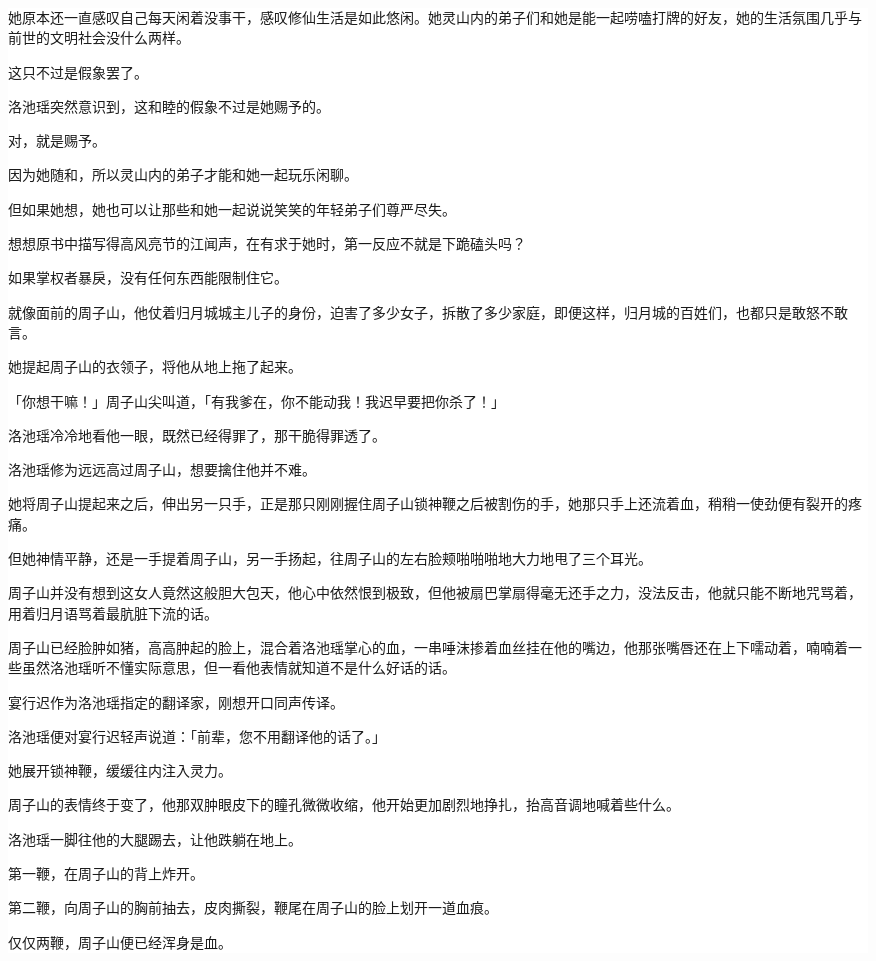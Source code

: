 她原本还一直感叹自己每天闲着没事干，感叹修仙生活是如此悠闲。她灵山内的弟子们和她是能一起唠嗑打牌的好友，她的生活氛围几乎与前世的文明社会没什么两样。


这只不过是假象罢了。


洛池瑶突然意识到，这和睦的假象不过是她赐予的。


对，就是赐予。


因为她随和，所以灵山内的弟子才能和她一起玩乐闲聊。


但如果她想，她也可以让那些和她一起说说笑笑的年轻弟子们尊严尽失。


想想原书中描写得高风亮节的江闻声，在有求于她时，第一反应不就是下跪磕头吗？


如果掌权者暴戾，没有任何东西能限制住它。


就像面前的周子山，他仗着归月城城主儿子的身份，迫害了多少女子，拆散了多少家庭，即便这样，归月城的百姓们，也都只是敢怒不敢言。


她提起周子山的衣领子，将他从地上拖了起来。


「你想干嘛！」周子山尖叫道，「有我爹在，你不能动我！我迟早要把你杀了！」


洛池瑶冷冷地看他一眼，既然已经得罪了，那干脆得罪透了。


洛池瑶修为远远高过周子山，想要擒住他并不难。


她将周子山提起来之后，伸出另一只手，正是那只刚刚握住周子山锁神鞭之后被割伤的手，她那只手上还流着血，稍稍一使劲便有裂开的疼痛。


但她神情平静，还是一手提着周子山，另一手扬起，往周子山的左右脸颊啪啪啪地大力地甩了三个耳光。


周子山并没有想到这女人竟然这般胆大包天，他心中依然恨到极致，但他被扇巴掌扇得毫无还手之力，没法反击，他就只能不断地咒骂着，用着归月语骂着最肮脏下流的话。


周子山已经脸肿如猪，高高肿起的脸上，混合着洛池瑶掌心的血，一串唾沫掺着血丝挂在他的嘴边，他那张嘴唇还在上下嚅动着，喃喃着一些虽然洛池瑶听不懂实际意思，但一看他表情就知道不是什么好话的话。


宴行迟作为洛池瑶指定的翻译家，刚想开口同声传译。


洛池瑶便对宴行迟轻声说道：「前辈，您不用翻译他的话了。」


她展开锁神鞭，缓缓往内注入灵力。


周子山的表情终于变了，他那双肿眼皮下的瞳孔微微收缩，他开始更加剧烈地挣扎，抬高音调地喊着些什么。


洛池瑶一脚往他的大腿踢去，让他跌躺在地上。


第一鞭，在周子山的背上炸开。


第二鞭，向周子山的胸前抽去，皮肉撕裂，鞭尾在周子山的脸上划开一道血痕。


仅仅两鞭，周子山便已经浑身是血。
